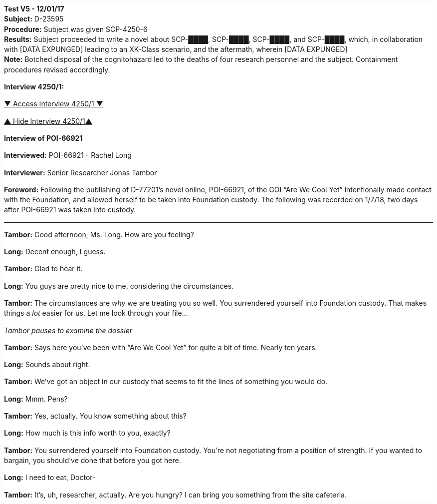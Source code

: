 **Test V5 - 12/01/17**  
**Subject:** D-23595  
**Procedure:** Subject was given SCP-4250-6  
**Results:** Subject proceeded to write a novel about SCP-████, SCP-████, SCP-████, and SCP-████, which, in collaboration with \[DATA EXPUNGED\] leading to an XK-Class scenario, and the aftermath, wherein \[DATA EXPUNGED\]  
**Note:** Botched disposal of the cognitohazard led to the deaths of four research personnel and the subject. Containment procedures revised accordingly.

**Interview 4250/1:**

[▼ Access Interview 4250/1 ▼](javascript:;)

[▲ Hide Interview 4250/1▲](javascript:;)

**Interview of POI-66921**  

  

**Interviewed:** POI-66921 - Rachel Long

**Interviewer:** Senior Researcher Jonas Tambor

**Foreword:** Following the publishing of D-77201’s novel online, POI-66921, of the GOI “Are We Cool Yet” intentionally made contact with the Foundation, and allowed herself to be taken into Foundation custody. The following was recorded on 1/7/18, two days after POI-66921 was taken into custody.

* * *

**<Begin Log>**

**Tambor:** Good afternoon, Ms. Long. How are you feeling?

**Long:** Decent enough, I guess.

**Tambor:** Glad to hear it.

**Long:** You guys are pretty nice to me, considering the circumstances.

**Tambor:** The circumstances are _why_ we are treating you so well. You surrendered yourself into Foundation custody. That makes things a _lot_ easier for us. Let me look through your file…

_Tambor pauses to examine the dossier_

**Tambor:** Says here you’ve been with “Are We Cool Yet” for quite a bit of time. Nearly ten years.

**Long:** Sounds about right.

**Tambor:** We’ve got an object in our custody that seems to fit the lines of something you would do.

**Long:** Mmm. Pens?

**Tambor:** Yes, actually. You know something about this?

**Long:** How much is this info worth to you, exactly?

**Tambor:** You surrendered yourself into Foundation custody. You’re not negotiating from a position of strength. If you wanted to bargain, you should’ve done that before you got here.

**Long:** I need to eat, Doctor-

**Tambor:** It’s, uh, researcher, actually. Are you hungry? I can bring you something from the site cafeteria.
